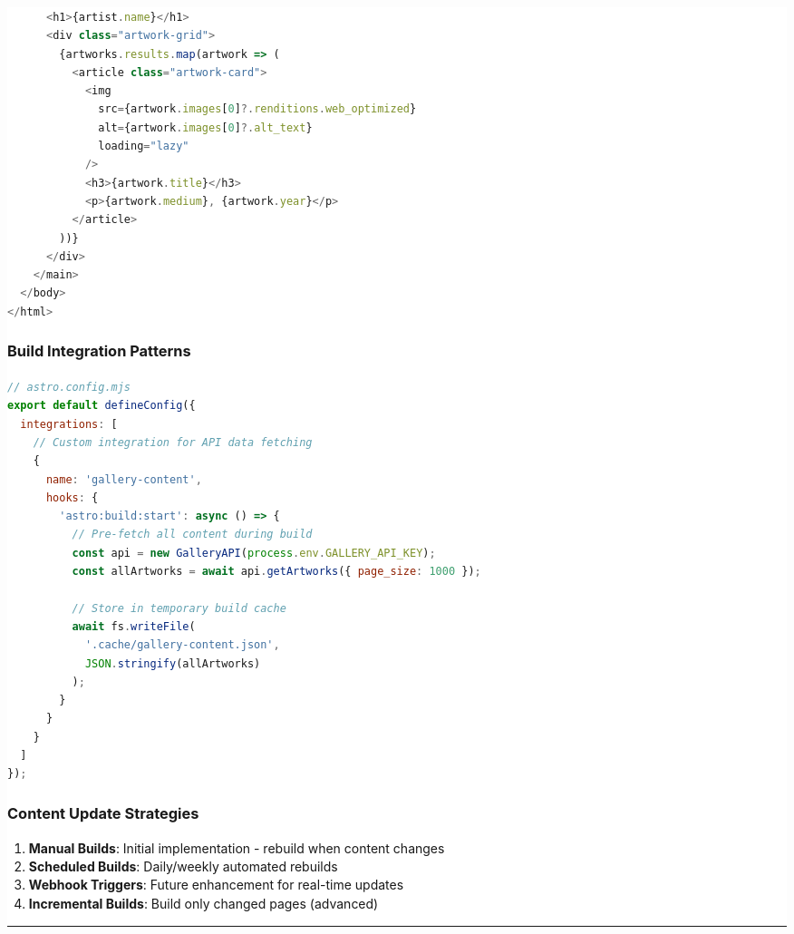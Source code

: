 ```javascript
      <h1>{artist.name}</h1>
      <div class="artwork-grid">
        {artworks.results.map(artwork => (
          <article class="artwork-card">
            <img 
              src={artwork.images[0]?.renditions.web_optimized} 
              alt={artwork.images[0]?.alt_text}
              loading="lazy"
            />
            <h3>{artwork.title}</h3>
            <p>{artwork.medium}, {artwork.year}</p>
          </article>
        ))}
      </div>
    </main>
  </body>
</html>
```

### Build Integration Patterns
```javascript
// astro.config.mjs
export default defineConfig({
  integrations: [
    // Custom integration for API data fetching
    {
      name: 'gallery-content',
      hooks: {
        'astro:build:start': async () => {
          // Pre-fetch all content during build
          const api = new GalleryAPI(process.env.GALLERY_API_KEY);
          const allArtworks = await api.getArtworks({ page_size: 1000 });
          
          // Store in temporary build cache
          await fs.writeFile(
            '.cache/gallery-content.json', 
            JSON.stringify(allArtworks)
          );
        }
      }
    }
  ]
});
```

### Content Update Strategies
1. **Manual Builds**: Initial implementation - rebuild when content changes
2. **Scheduled Builds**: Daily/weekly automated rebuilds
3. **Webhook Triggers**: Future enhancement for real-time updates
4. **Incremental Builds**: Build only changed pages (advanced)

---